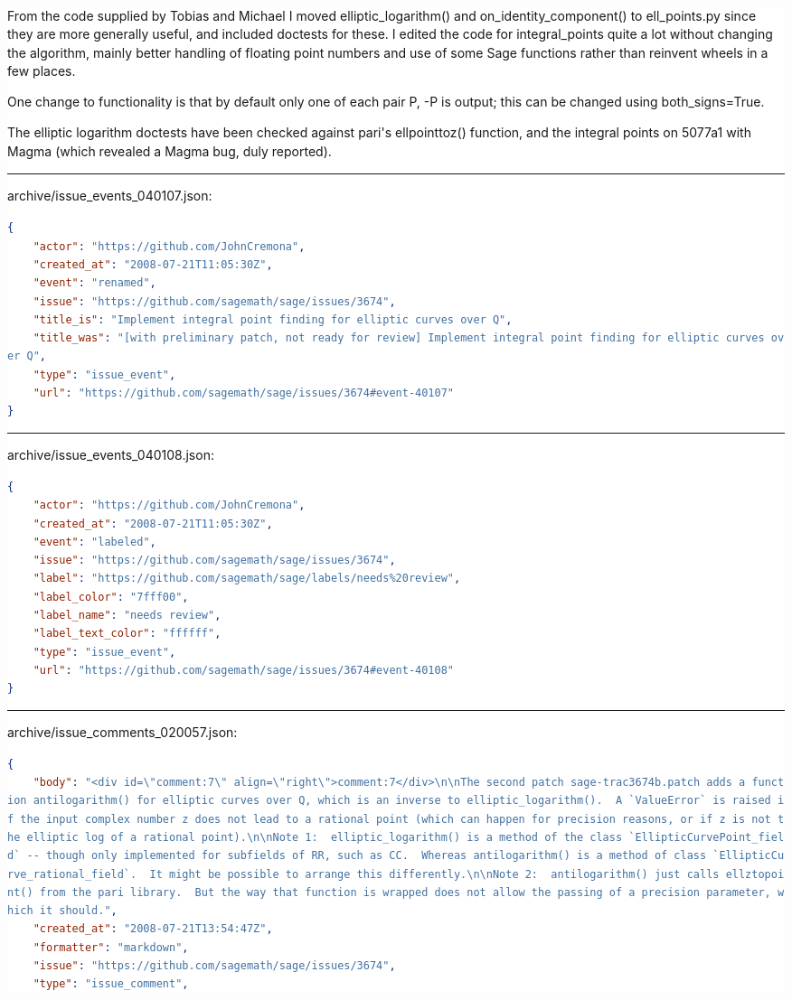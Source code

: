 From the code supplied by Tobias and Michael I moved elliptic_logarithm() and on_identity_component() to ell_points.py since they are more generally useful, and included doctests for these.  I edited the code for integral_points quite a lot without changing the algorithm, mainly better handling of floating point numbers and use of some Sage functions rather than reinvent wheels in a few places.

One change to functionality is that by default only one of each pair P, -P is output;  this can be changed using both_signs=True.

The elliptic logarithm doctests have been checked against pari's ellpointtoz() function, and the integral points on 5077a1 with Magma (which revealed a Magma bug, duly reported).



---

archive/issue_events_040107.json:
```json
{
    "actor": "https://github.com/JohnCremona",
    "created_at": "2008-07-21T11:05:30Z",
    "event": "renamed",
    "issue": "https://github.com/sagemath/sage/issues/3674",
    "title_is": "Implement integral point finding for elliptic curves over Q",
    "title_was": "[with preliminary patch, not ready for review] Implement integral point finding for elliptic curves over Q",
    "type": "issue_event",
    "url": "https://github.com/sagemath/sage/issues/3674#event-40107"
}
```



---

archive/issue_events_040108.json:
```json
{
    "actor": "https://github.com/JohnCremona",
    "created_at": "2008-07-21T11:05:30Z",
    "event": "labeled",
    "issue": "https://github.com/sagemath/sage/issues/3674",
    "label": "https://github.com/sagemath/sage/labels/needs%20review",
    "label_color": "7fff00",
    "label_name": "needs review",
    "label_text_color": "ffffff",
    "type": "issue_event",
    "url": "https://github.com/sagemath/sage/issues/3674#event-40108"
}
```



---

archive/issue_comments_020057.json:
```json
{
    "body": "<div id=\"comment:7\" align=\"right\">comment:7</div>\n\nThe second patch sage-trac3674b.patch adds a function antilogarithm() for elliptic curves over Q, which is an inverse to elliptic_logarithm().  A `ValueError` is raised if the input complex number z does not lead to a rational point (which can happen for precision reasons, or if z is not the elliptic log of a rational point).\n\nNote 1:  elliptic_logarithm() is a method of the class `EllipticCurvePoint_field` -- though only implemented for subfields of RR, such as CC.  Whereas antilogarithm() is a method of class `EllipticCurve_rational_field`.  It might be possible to arrange this differently.\n\nNote 2:  antilogarithm() just calls ellztopoint() from the pari library.  But the way that function is wrapped does not allow the passing of a precision parameter, which it should.",
    "created_at": "2008-07-21T13:54:47Z",
    "formatter": "markdown",
    "issue": "https://github.com/sagemath/sage/issues/3674",
    "type": "issue_comment",
```